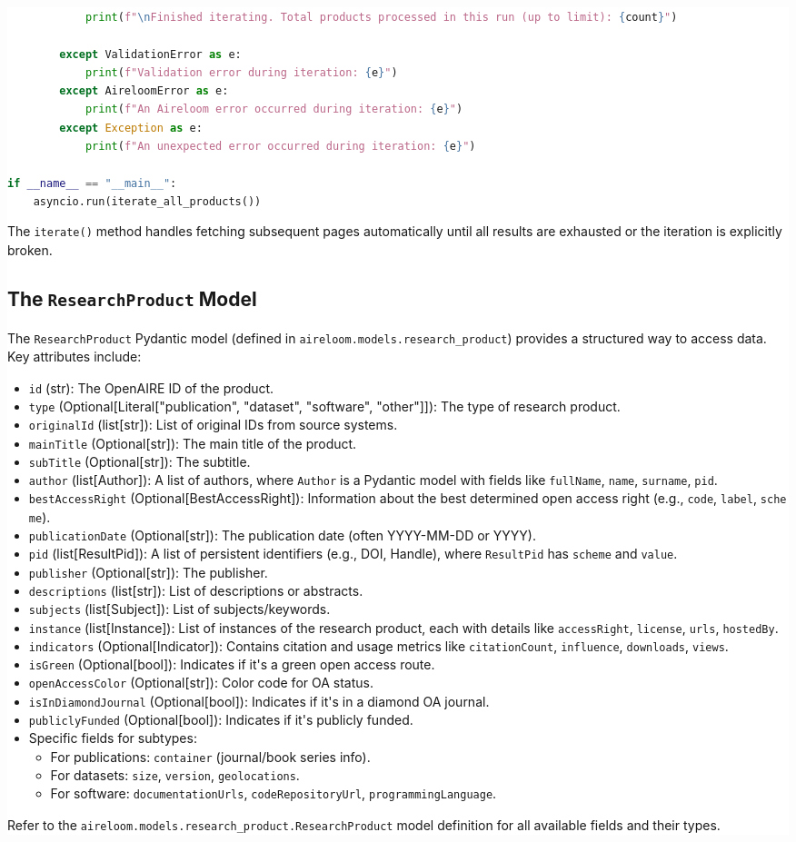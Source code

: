 ```python
            print(f"\nFinished iterating. Total products processed in this run (up to limit): {count}")

        except ValidationError as e:
            print(f"Validation error during iteration: {e}")
        except AireloomError as e:
            print(f"An Aireloom error occurred during iteration: {e}")
        except Exception as e:
            print(f"An unexpected error occurred during iteration: {e}")

if __name__ == "__main__":
    asyncio.run(iterate_all_products())
```
The `iterate()` method handles fetching subsequent pages automatically until all results are exhausted or the iteration is explicitly broken.

## The `ResearchProduct` Model

The `ResearchProduct` Pydantic model (defined in `aireloom.models.research_product`) provides a structured way to access data. Key attributes include:

*   `id` (str): The OpenAIRE ID of the product.
*   `type` (Optional[Literal["publication", "dataset", "software", "other"]]): The type of research product.
*   `originalId` (list[str]): List of original IDs from source systems.
*   `mainTitle` (Optional[str]): The main title of the product.
*   `subTitle` (Optional[str]): The subtitle.
*   `author` (list[Author]): A list of authors, where `Author` is a Pydantic model with fields like `fullName`, `name`, `surname`, `pid`.
*   `bestAccessRight` (Optional[BestAccessRight]): Information about the best determined open access right (e.g., `code`, `label`, `scheme`).
*   `publicationDate` (Optional[str]): The publication date (often YYYY-MM-DD or YYYY).
*   `pid` (list[ResultPid]): A list of persistent identifiers (e.g., DOI, Handle), where `ResultPid` has `scheme` and `value`.
*   `publisher` (Optional[str]): The publisher.
*   `descriptions` (list[str]): List of descriptions or abstracts.
*   `subjects` (list[Subject]): List of subjects/keywords.
*   `instance` (list[Instance]): List of instances of the research product, each with details like `accessRight`, `license`, `urls`, `hostedBy`.
*   `indicators` (Optional[Indicator]): Contains citation and usage metrics like `citationCount`, `influence`, `downloads`, `views`.
*   `isGreen` (Optional[bool]): Indicates if it's a green open access route.
*   `openAccessColor` (Optional[str]): Color code for OA status.
*   `isInDiamondJournal` (Optional[bool]): Indicates if it's in a diamond OA journal.
*   `publiclyFunded` (Optional[bool]): Indicates if it's publicly funded.
*   Specific fields for subtypes:
    *   For publications: `container` (journal/book series info).
    *   For datasets: `size`, `version`, `geolocations`.
    *   For software: `documentationUrls`, `codeRepositoryUrl`, `programmingLanguage`.

Refer to the `aireloom.models.research_product.ResearchProduct` model definition for all available fields and their types.
